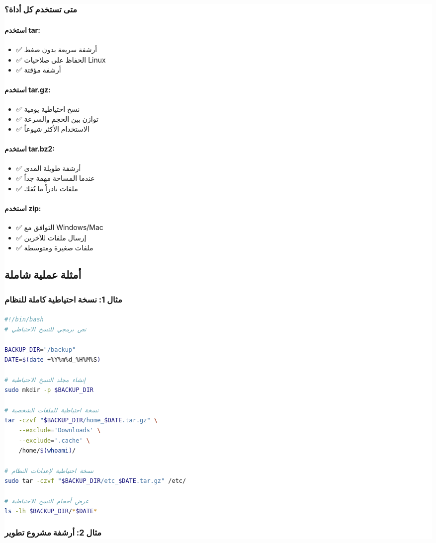 ### متى تستخدم كل أداة؟

#### استخدم tar:
- ✅ أرشفة سريعة بدون ضغط
- ✅ الحفاظ على صلاحيات Linux
- ✅ أرشفة مؤقتة

#### استخدم tar.gz:
- ✅ نسخ احتياطية يومية
- ✅ توازن بين الحجم والسرعة
- ✅ الاستخدام الأكثر شيوعاً

#### استخدم tar.bz2:
- ✅ أرشفة طويلة المدى
- ✅ عندما المساحة مهمة جداً
- ✅ ملفات نادراً ما تُفك

#### استخدم zip:
- ✅ التوافق مع Windows/Mac
- ✅ إرسال ملفات للآخرين
- ✅ ملفات صغيرة ومتوسطة

##  أمثلة عملية شاملة

### مثال 1: نسخة احتياطية كاملة للنظام

```bash
#!/bin/bash
# نص برمجي للنسخ الاحتياطي

BACKUP_DIR="/backup"
DATE=$(date +%Y%m%d_%H%M%S)

# إنشاء مجلد النسخ الاحتياطية
sudo mkdir -p $BACKUP_DIR

# نسخة احتياطية للملفات الشخصية
tar -czvf "$BACKUP_DIR/home_$DATE.tar.gz" \
    --exclude='Downloads' \
    --exclude='.cache' \
    /home/$(whoami)/

# نسخة احتياطية لإعدادات النظام
sudo tar -czvf "$BACKUP_DIR/etc_$DATE.tar.gz" /etc/

# عرض أحجام النسخ الاحتياطية
ls -lh $BACKUP_DIR/*$DATE*
```

### مثال 2: أرشفة مشروع تطوير
